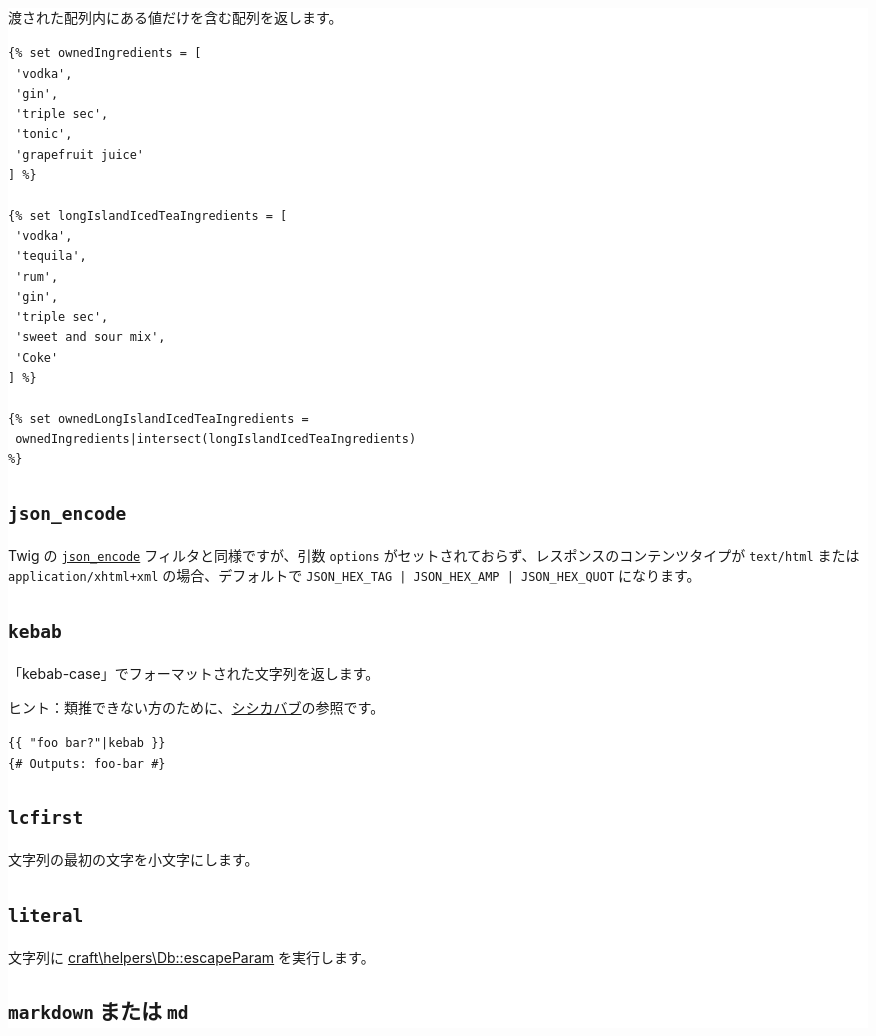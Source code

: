 渡された配列内にある値だけを含む配列を返します。

```twig
{% set ownedIngredients = [
 'vodka',
 'gin',
 'triple sec',
 'tonic',
 'grapefruit juice'
] %}

{% set longIslandIcedTeaIngredients = [
 'vodka',
 'tequila',
 'rum',
 'gin',
 'triple sec',
 'sweet and sour mix',
 'Coke'
] %}

{% set ownedLongIslandIcedTeaIngredients =
 ownedIngredients|intersect(longIslandIcedTeaIngredients)
%}
```

## `json_encode`

Twig の [`json_encode`](https://twig.symfony.com/doc/2.x/filters/json_encode.html) フィルタと同様ですが、引数 `options` がセットされておらず、レスポンスのコンテンツタイプが `text/html` または `application/xhtml+xml` の場合、デフォルトで `JSON_HEX_TAG | JSON_HEX_AMP | JSON_HEX_QUOT` になります。

## `kebab`

「kebab-case」でフォーマットされた文字列を返します。

ヒント：類推できない方のために、[シシカバブ](http://en.wikipedia.org/wiki/Kebab#Shish)の参照です。

```twig
{{ "foo bar?"|kebab }}
{# Outputs: foo-bar #}
```

## `lcfirst`

文字列の最初の文字を小文字にします。

## `literal`

文字列に [craft\helpers\Db::escapeParam](https://docs.craftcms.com/api/v3/craft-helpers-db.html#escapeParam()-detail) を実行します。

## `markdown` または `md`
